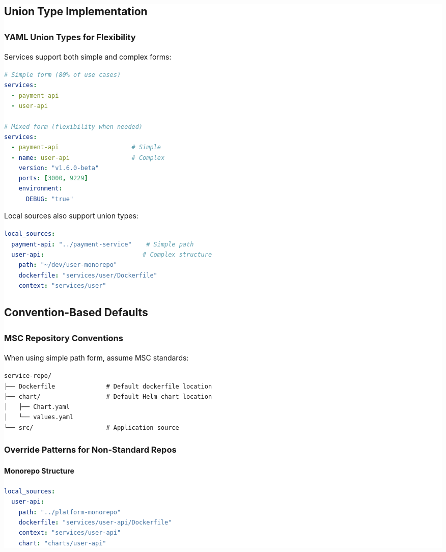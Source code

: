 ## Union Type Implementation

### YAML Union Types for Flexibility
Services support both simple and complex forms:

```yaml
# Simple form (80% of use cases)
services:
  - payment-api
  - user-api

# Mixed form (flexibility when needed)
services:
  - payment-api                    # Simple
  - name: user-api                 # Complex
    version: "v1.6.0-beta"
    ports: [3000, 9229]
    environment:
      DEBUG: "true"
```

Local sources also support union types:

```yaml
local_sources:
  payment-api: "../payment-service"    # Simple path
  user-api:                           # Complex structure
    path: "~/dev/user-monorepo"
    dockerfile: "services/user/Dockerfile"
    context: "services/user"
```

## Convention-Based Defaults

### MSC Repository Conventions
When using simple path form, assume MSC standards:

```
service-repo/
├── Dockerfile              # Default dockerfile location
├── chart/                  # Default Helm chart location
│   ├── Chart.yaml
│   └── values.yaml
└── src/                    # Application source
```

### Override Patterns for Non-Standard Repos

#### Monorepo Structure
```yaml
local_sources:
  user-api:
    path: "../platform-monorepo"
    dockerfile: "services/user-api/Dockerfile"
    context: "services/user-api"
    chart: "charts/user-api"
```
